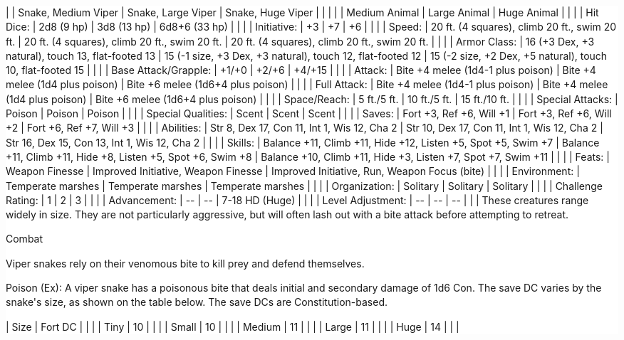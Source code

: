 
|   | Snake, Medium Viper | Snake, Large Viper | Snake, Huge Viper | |  |
|   | Medium Animal | Large Animal | Huge Animal | |  |
| Hit Dice: | 2d8 (9 hp) | 3d8 (13 hp) | 6d8+6 (33 hp) | |  |
| Initiative: | +3 | +7 | +6 | |  |
| Speed: | 20 ft. (4 squares), climb 20 ft., swim 20 ft. | 20 ft. (4 squares), climb 20 ft., swim 20 ft. | 20 ft. (4 squares), climb 20 ft., swim 20 ft. | |  |
| Armor Class: | 16 (+3 Dex, +3 natural), touch 13, flat-footed 13 | 15 (-1 size, +3 Dex, +3 natural), touch 12, flat-footed 12 | 15 (-2 size, +2 Dex, +5 natural), touch 10, flat-footed 15 | |  |
| Base Attack/Grapple: | +1/+0 | +2/+6 | +4/+15 | |  |
| Attack: | Bite +4 melee (1d4-1 plus poison) | Bite +4 melee (1d4 plus poison) | Bite +6 melee (1d6+4 plus poison) | |  |
| Full Attack: | Bite +4 melee (1d4-1 plus poison) | Bite +4 melee (1d4 plus poison) | Bite +6 melee (1d6+4 plus poison) | |  |
| Space/Reach: | 5 ft./5 ft. | 10 ft./5 ft. | 15 ft./10 ft. | |  |
| Special Attacks: | Poison | Poison | Poison | |  |
| Special Qualities: | Scent | Scent | Scent | |  |
| Saves: | Fort +3, Ref +6, Will +1 | Fort +3, Ref +6, Will +2 | Fort +6, Ref +7, Will +3 | |  |
| Abilities: | Str 8, Dex 17, Con 11, Int 1, Wis 12, Cha 2 | Str 10, Dex 17, Con 11, Int 1, Wis 12, Cha 2 | Str 16, Dex 15, Con 13, Int 1, Wis 12, Cha 2 | |  |
| Skills: | Balance +11, Climb +11, Hide +12, Listen +5, Spot +5, Swim +7 | Balance +11, Climb +11, Hide +8, Listen +5, Spot +6, Swim +8 | Balance +10, Climb +11, Hide +3, Listen +7, Spot +7, Swim +11 | |  |
| Feats: | Weapon Finesse | Improved Initiative, Weapon Finesse | Improved Initiative, Run, Weapon Focus (bite) | |  |
| Environment: | Temperate marshes | Temperate marshes | Temperate marshes | |  |
| Organization: | Solitary | Solitary | Solitary | |  |
| Challenge Rating: | 1 | 2 | 3 | |  |
| Advancement: | -- | -- | 7-18 HD (Huge) | |  |
| Level Adjustment: | -- | -- | -- | |  |
These creatures range widely in size. They are not particularly aggressive, but will often lash out with a bite attack before attempting to retreat.

Combat

Viper snakes rely on their venomous bite to kill prey and defend themselves.

Poison (Ex): A viper snake has a poisonous bite that deals initial and secondary damage of 1d6 Con. The save DC varies by the snake's size, as shown on the table below. The save DCs are Constitution-based.

| Size | Fort DC | |  |
| Tiny | 10 | |  |
| Small | 10 | |  |
| Medium | 11 | |  |
| Large | 11 | |  |
| Huge | 14 | |  |
